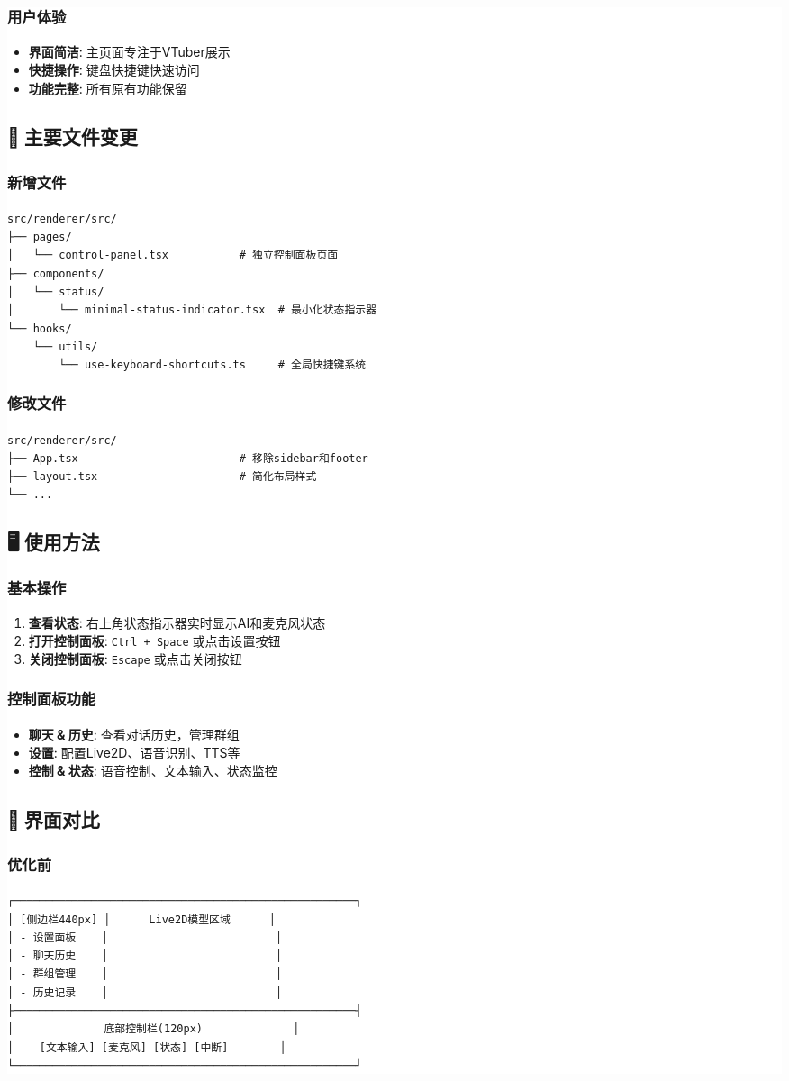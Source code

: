 ### 用户体验
- **界面简洁**: 主页面专注于VTuber展示
- **快捷操作**: 键盘快捷键快速访问
- **功能完整**: 所有原有功能保留

## 🎯 主要文件变更

### 新增文件
```
src/renderer/src/
├── pages/
│   └── control-panel.tsx           # 独立控制面板页面
├── components/
│   └── status/
│       └── minimal-status-indicator.tsx  # 最小化状态指示器
└── hooks/
    └── utils/
        └── use-keyboard-shortcuts.ts     # 全局快捷键系统
```

### 修改文件
```
src/renderer/src/
├── App.tsx                         # 移除sidebar和footer
├── layout.tsx                      # 简化布局样式
└── ...
```

## 🖥️ 使用方法

### 基本操作
1. **查看状态**: 右上角状态指示器实时显示AI和麦克风状态
2. **打开控制面板**: `Ctrl + Space` 或点击设置按钮
3. **关闭控制面板**: `Escape` 或点击关闭按钮

### 控制面板功能
- **聊天 & 历史**: 查看对话历史，管理群组
- **设置**: 配置Live2D、语音识别、TTS等
- **控制 & 状态**: 语音控制、文本输入、状态监控

## 🎨 界面对比

### 优化前
```
┌─────────────────────────────────────────────────────┐
│ [侧边栏440px] │      Live2D模型区域      │
│ - 设置面板    │                          │
│ - 聊天历史    │                          │
│ - 群组管理    │                          │
│ - 历史记录    │                          │
├─────────────────────────────────────────────────────┤
│              底部控制栏(120px)              │
│    [文本输入] [麦克风] [状态] [中断]        │
└─────────────────────────────────────────────────────┘
```
